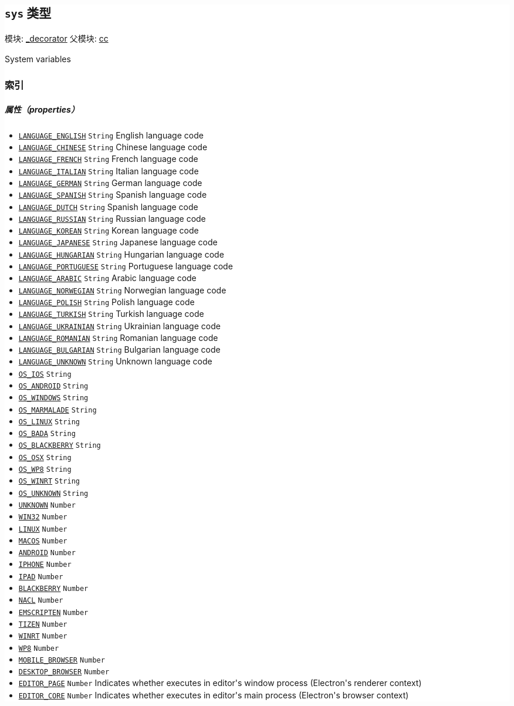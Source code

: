 ## `sys` 类型



模块: [_decorator](../modules/_decorator.md)
父模块: [cc](../modules/cc.md)


System variables



### 索引

##### 属性（properties）

  - [`LANGUAGE_ENGLISH`](#languageenglish) `String` English language code
  - [`LANGUAGE_CHINESE`](#languagechinese) `String` Chinese language code
  - [`LANGUAGE_FRENCH`](#languagefrench) `String` French language code
  - [`LANGUAGE_ITALIAN`](#languageitalian) `String` Italian language code
  - [`LANGUAGE_GERMAN`](#languagegerman) `String` German language code
  - [`LANGUAGE_SPANISH`](#languagespanish) `String` Spanish language code
  - [`LANGUAGE_DUTCH`](#languagedutch) `String` Spanish language code
  - [`LANGUAGE_RUSSIAN`](#languagerussian) `String` Russian language code
  - [`LANGUAGE_KOREAN`](#languagekorean) `String` Korean language code
  - [`LANGUAGE_JAPANESE`](#languagejapanese) `String` Japanese language code
  - [`LANGUAGE_HUNGARIAN`](#languagehungarian) `String` Hungarian language code
  - [`LANGUAGE_PORTUGUESE`](#languageportuguese) `String` Portuguese language code
  - [`LANGUAGE_ARABIC`](#languagearabic) `String` Arabic language code
  - [`LANGUAGE_NORWEGIAN`](#languagenorwegian) `String` Norwegian language code
  - [`LANGUAGE_POLISH`](#languagepolish) `String` Polish language code
  - [`LANGUAGE_TURKISH`](#languageturkish) `String` Turkish language code
  - [`LANGUAGE_UKRAINIAN`](#languageukrainian) `String` Ukrainian language code
  - [`LANGUAGE_ROMANIAN`](#languageromanian) `String` Romanian language code
  - [`LANGUAGE_BULGARIAN`](#languagebulgarian) `String` Bulgarian language code
  - [`LANGUAGE_UNKNOWN`](#languageunknown) `String` Unknown language code
  - [`OS_IOS`](#osios) `String` 
  - [`OS_ANDROID`](#osandroid) `String` 
  - [`OS_WINDOWS`](#oswindows) `String` 
  - [`OS_MARMALADE`](#osmarmalade) `String` 
  - [`OS_LINUX`](#oslinux) `String` 
  - [`OS_BADA`](#osbada) `String` 
  - [`OS_BLACKBERRY`](#osblackberry) `String` 
  - [`OS_OSX`](#ososx) `String` 
  - [`OS_WP8`](#oswp8) `String` 
  - [`OS_WINRT`](#oswinrt) `String` 
  - [`OS_UNKNOWN`](#osunknown) `String` 
  - [`UNKNOWN`](#unknown) `Number` 
  - [`WIN32`](#win32) `Number` 
  - [`LINUX`](#linux) `Number` 
  - [`MACOS`](#macos) `Number` 
  - [`ANDROID`](#android) `Number` 
  - [`IPHONE`](#iphone) `Number` 
  - [`IPAD`](#ipad) `Number` 
  - [`BLACKBERRY`](#blackberry) `Number` 
  - [`NACL`](#nacl) `Number` 
  - [`EMSCRIPTEN`](#emscripten) `Number` 
  - [`TIZEN`](#tizen) `Number` 
  - [`WINRT`](#winrt) `Number` 
  - [`WP8`](#wp8) `Number` 
  - [`MOBILE_BROWSER`](#mobilebrowser) `Number` 
  - [`DESKTOP_BROWSER`](#desktopbrowser) `Number` 
  - [`EDITOR_PAGE`](#editorpage) `Number` Indicates whether executes in editor's window process (Electron's renderer context)
  - [`EDITOR_CORE`](#editorcore) `Number` Indicates whether executes in editor's main process (Electron's browser context)